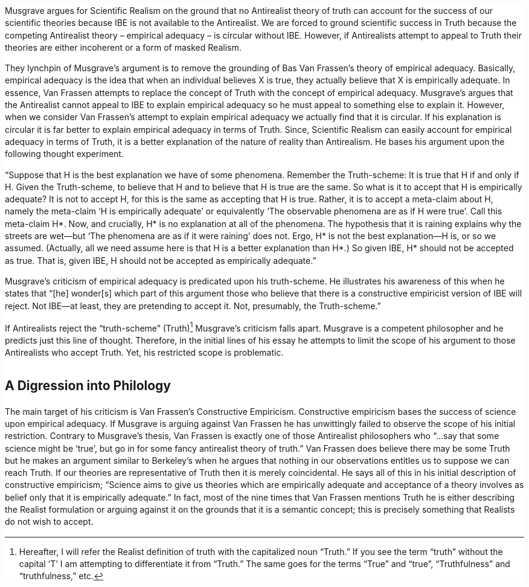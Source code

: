 Musgrave argues for Scientific Realism on the ground that no Antirealist theory of truth can account for the success of our scientific theories because IBE is not available to the Antirealist.  We are forced to ground scientific success in Truth because the competing Antirealist theory – empirical adequacy – is circular without IBE.  However, if Antirealists attempt to appeal to Truth their theories are either incoherent or a form of masked Realism.

They lynchpin of Musgrave’s argument is to remove the grounding of Bas Van Frassen’s theory of empirical adequacy.  Basically, empirical adequacy is the idea that when an individual believes X is true, they actually believe that X is empirically adequate.  In essence, Van Frassen attempts to replace the concept of Truth with the concept of empirical adequacy.  Musgrave’s argues that the Antirealist cannot appeal to IBE to explain empirical adequacy so he must appeal to something else to explain it.   However, when we consider Van Frassen’s attempt to explain empirical adequacy we actually find that it is circular.  If his explanation is circular it is far better to explain empirical adequacy in terms of Truth.  Since, Scientific Realism can easily account for empirical adequacy in terms of Truth, it is a better explanation of the nature of reality than Antirealism.  He bases his argument upon the following thought experiment.

“Suppose that H is the best explanation we have of some phenomena. Remember the Truth-scheme: It is true that H if and only if H. Given the Truth-scheme, to believe that H and to believe that H is true are the same. So what is it to accept that H is empirically adequate? It is not to accept H, for this is the same as accepting that H is true. Rather, it is to accept a meta-claim about H, namely the meta-claim ‘H is empirically adequate’ or equivalently ‘The observable phenomena are as if H were true’. Call this meta-claim H*. Now, and crucially, H* is no explanation at all of the phenomena. The hypothesis that it is raining explains why the streets are wet—but ‘The phenomena are as if it were raining’ does not. Ergo, H* is not the best explanation—H is, or so we assumed. (Actually, all we need assume here is that H is a better explanation than H*.) So given IBE, H* should not be accepted as true. That is, given IBE, H should not be accepted as empirically adequate.” 

Musgrave’s criticism of empirical adequacy is predicated upon his truth-scheme. He illustrates his awareness of this when he states that “[he] wonder[s] which part of this argument those who believe that there is a constructive empiricist version of IBE will reject. Not IBE—at least, they are pretending to accept it. Not, presumably, the Truth-scheme.”

If Antirealists reject the “truth-scheme” (Truth)[^truth-scheme] Musgrave’s criticism falls apart.  Musgrave is a competent philosopher and he predicts just this line of thought.  Therefore, in the initial lines of his essay he attempts to limit the scope of his argument to those Antirealists who accept Truth.  Yet, his restricted scope is problematic.

## A Digression into Philology
The main target of his criticism is Van Frassen’s Constructive Empiricism. Constructive empiricism bases the success of science upon empirical adequacy.  If Musgrave is arguing against Van Frassen he has unwittingly failed to observe the scope of his initial restriction.  Contrary to Musgrave’s thesis, Van Frassen is exactly one of those Antirealist philosophers who “…say that some science might be ‘true’, but go in for some fancy antirealist theory of truth.”   Van Frassen does believe there may be some Truth but he makes an argument similar to Berkeley’s when he argues that nothing in our observations entitles us to suppose we can reach Truth.  If our theories are representative of Truth then it is merely coincidental.  He says all of this in his initial description of constructive empiricism; “Science aims to give us theories which are empirically adequate and acceptance of a theory involves as belief only that it is empirically adequate.”   In fact, most of the nine times that Van Frassen mentions Truth he is either describing the Realist formulation or arguing against it on the grounds that it is a semantic concept; this is precisely something that Realists do not wish to accept. 


[^ibe-def]: "Inference to the Best Explanation." ISCID Encyclopedia of Science and Philosophy. 2005. International Society for Complexity, Information, and Design. 29 Apr. 2007 <http://www.iscid.org/encyclopedia/Inference_To_The_Best_Explanation>. ‘Inference to the Best Explanation’ will hereafter be referred to as IBE.
[^musgrave]: Musgrave, Alan. The Rutherford Journal - the New Zealand Journal for the History and Philosophy of Science and Technology. 2006. Dept. of Phil., University of Canterbury. 07 Apr. 2007. Also see Musgrave, Alan. "The ‘Miracle Argument’ for Scientific Realism." The Rutherford Journal 2 (2006). 8 Mar. 2007 <http://www.rutherfordjournal.org/article020108.html>.
[^miracle-arg]: The “Miracle Argument” label as used by Musgrave, op. cit.
[^truth-scheme]: Hereafter, I will refer the Realist definition of truth with the capitalized noun “Truth.” If you see the term “truth” without the capital ‘T’ I am attempting to differentiate it from “Truth.” The same goes for the terms “True” and “true”, “Truthfulness” and “truthfulness,” etc.
[^vanfrassen]: Van Frassen, Bas. The Scientific Image. Oxford: Clarendon P, 1980. 13.
[^analogy]: See above, Copernican vs. Ptolemaic Astronomy. 